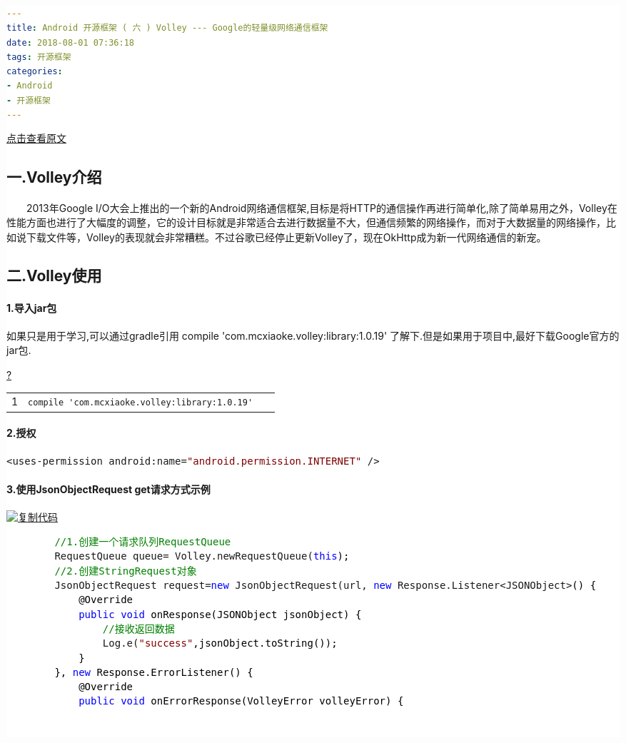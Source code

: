 ```yaml
---
title: Android 开源框架 ( 六 ) Volley --- Google的轻量级网络通信框架
date: 2018-08-01 07:36:18
tags: 开源框架
categories: 
- Android
- 开源框架
---
```

[点击查看原文](https://www.cnblogs.com/bugzone/p/Volley.html)



<div id="cnblogs_post_body" class="blogpost-body ">
    <h2>一.Volley介绍 　　</h2>
<p>　　2013年Google I/O大会上推出的一个新的Android网络通信框架,目标是将HTTP的通信操作再进行简单化,除了简单易用之外，Volley在性能方面也进行了大幅度的调整，它的设计目标就是非常适合去进行数据量不大，但通信频繁的网络操作，而对于大数据量的网络操作，比如说下载文件等，Volley的表现就会非常糟糕。不过谷歌已经停止更新Volley了，现在OkHttp成为新一代网络通信的新宠。</p>
<h2>二.Volley使用</h2>
<h4>1.导入jar包</h4>
<p>如果只是用于学习,可以通过gradle引用&nbsp;compile 'com.mcxiaoke.volley:library:1.0.19'&nbsp;了解下.但是如果用于项目中,最好下载Google官方的jar包.</p>
<div class="cnblogs_Highlighter sh-gutter">
<div><div id="highlighter_13119" class="syntaxhighlighter  csharp"><div class="toolbar"><span><a href="#" class="toolbar_item command_help help">?</a></span></div><table border="0" cellpadding="0" cellspacing="0"><tbody><tr><td class="gutter"><div class="line number1 index0 alt2">1</div></td><td class="code"><div class="container"><div class="line number1 index0 alt2"><code class="csharp plain">compile </code><code class="csharp string">'com.mcxiaoke.volley:library:1.0.19'</code><code class="csharp plain">　　</code></div></div></td></tr></tbody></table></div></div>
</div>
<h4>2.授权</h4>
<div class="cnblogs_code">
<pre>&lt;uses-permission android:name=<span style="color: #800000;">"</span><span style="color: #800000;">android.permission.INTERNET</span><span style="color: #800000;">"</span> /&gt;</pre>
</div>
<h4>3.使用JsonObjectRequest get请求方式示例</h4>
<div class="cnblogs_code"><div class="cnblogs_code_toolbar"><span class="cnblogs_code_copy"><a href="javascript:void(0);" onclick="copyCnblogsCode(this)" title="复制代码"><img src="//common.cnblogs.com/images/copycode.gif" alt="复制代码"></a></span></div>
<pre>        <span style="color: #008000;">//</span><span style="color: #008000;">1.创建一个请求队列RequestQueue     </span>
        RequestQueue queue= Volley.newRequestQueue(<span style="color: #0000ff;">this</span><span style="color: #000000;">);
        </span><span style="color: #008000;">//</span><span style="color: #008000;">2.创建StringRequest对象 </span>
        JsonObjectRequest request=<span style="color: #0000ff;">new</span> JsonObjectRequest(url, <span style="color: #0000ff;">new</span> Response.Listener&lt;JSONObject&gt;<span style="color: #000000;">() {
            @Override
            </span><span style="color: #0000ff;">public</span> <span style="color: #0000ff;">void</span><span style="color: #000000;"> onResponse(JSONObject jsonObject) {
                </span><span style="color: #008000;">//</span><span style="color: #008000;">接收返回数据</span>
                Log.e(<span style="color: #800000;">"</span><span style="color: #800000;">success</span><span style="color: #800000;">"</span><span style="color: #000000;">,jsonObject.toString());
            }
        }, </span><span style="color: #0000ff;">new</span><span style="color: #000000;"> Response.ErrorListener() {
            @Override
            </span><span style="color: #0000ff;">public</span> <span style="color: #0000ff;">void</span><span style="color: #000000;"> onErrorResponse(VolleyError volleyError) {
